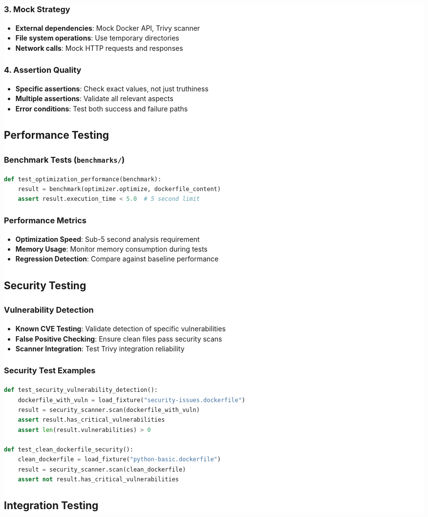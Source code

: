 ### 3. Mock Strategy
- **External dependencies**: Mock Docker API, Trivy scanner
- **File system operations**: Use temporary directories
- **Network calls**: Mock HTTP requests and responses

### 4. Assertion Quality
- **Specific assertions**: Check exact values, not just truthiness
- **Multiple assertions**: Validate all relevant aspects
- **Error conditions**: Test both success and failure paths

## Performance Testing

### Benchmark Tests (`benchmarks/`)

```python
def test_optimization_performance(benchmark):
    result = benchmark(optimizer.optimize, dockerfile_content)
    assert result.execution_time < 5.0  # 5 second limit
```

### Performance Metrics
- **Optimization Speed**: Sub-5 second analysis requirement
- **Memory Usage**: Monitor memory consumption during tests
- **Regression Detection**: Compare against baseline performance

## Security Testing

### Vulnerability Detection
- **Known CVE Testing**: Validate detection of specific vulnerabilities
- **False Positive Checking**: Ensure clean files pass security scans
- **Scanner Integration**: Test Trivy integration reliability

### Security Test Examples

```python
def test_security_vulnerability_detection():
    dockerfile_with_vuln = load_fixture("security-issues.dockerfile")
    result = security_scanner.scan(dockerfile_with_vuln)
    assert result.has_critical_vulnerabilities
    assert len(result.vulnerabilities) > 0

def test_clean_dockerfile_security():
    clean_dockerfile = load_fixture("python-basic.dockerfile")
    result = security_scanner.scan(clean_dockerfile)
    assert not result.has_critical_vulnerabilities
```

## Integration Testing
